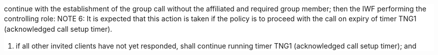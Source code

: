 continue with the establishment of the group call without the affiliated and
required group member;
then the IWF performing the controlling role:
NOTE 6: It is expected that this action is taken if the policy is to proceed
with the call on expiry of timer TNG1 (acknowledged call setup timer).
1) if all other invited clients have not yet responded, shall continue running
timer TNG1 (acknowledged call setup timer); and
